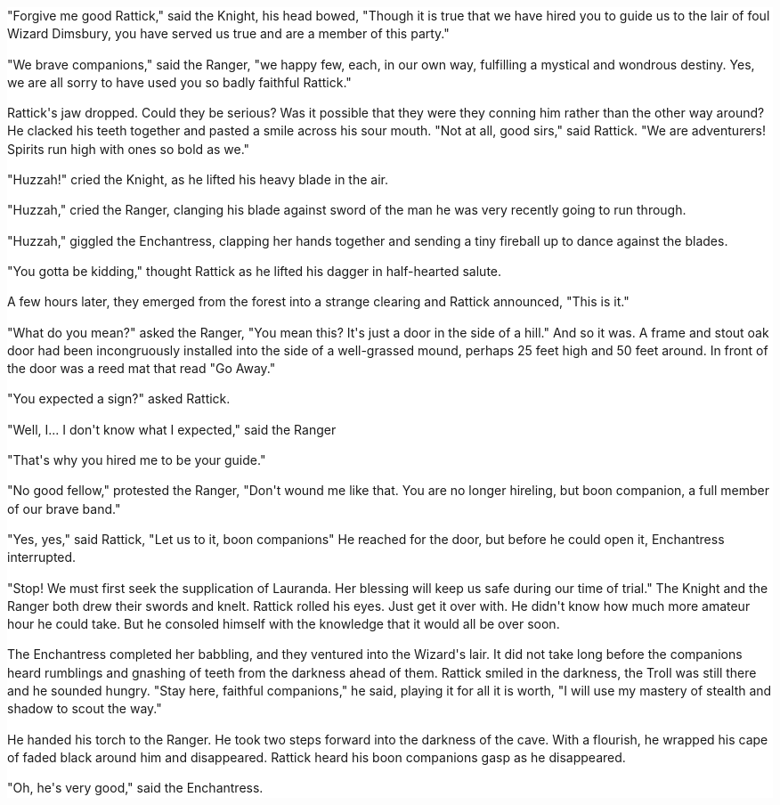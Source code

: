 "Forgive me good Rattick," said the Knight, his head bowed, "Though it is true that we have hired you to guide us to the lair of foul Wizard Dimsbury, you have served us true and are a member of this party."

"We brave companions," said the Ranger, "we happy few, each, in our own way, fulfilling a mystical and wondrous destiny. Yes, we are all sorry to have used you so badly faithful Rattick."

Rattick's jaw dropped. Could they be serious? Was it possible that they were they conning him rather than the other way around? He clacked his teeth together and pasted a smile across his sour mouth. "Not at all, good sirs," said Rattick. "We are adventurers! Spirits run high with ones so bold as we." 

"Huzzah!" cried the Knight, as he lifted his heavy blade in the air. 

"Huzzah," cried the Ranger, clanging his blade against sword of the man he was very recently going to run through. 

"Huzzah," giggled the Enchantress, clapping her hands together and sending a tiny fireball up to dance against the blades.

"You gotta be kidding," thought Rattick as he lifted his dagger in half-hearted salute.



A few hours later, they emerged from the forest into a strange clearing and Rattick announced, "This is it."

"What do you mean?" asked the Ranger, "You mean this? It's just a door in the side of a hill." And so it was. A frame and stout oak door had been incongruously installed into the side of a well-grassed mound, perhaps 25 feet high and 50 feet around. In front of the door was a reed mat that read "Go Away."

"You expected a sign?" asked Rattick. 

"Well, I... I don't know what I expected," said the Ranger

"That's why you hired me to be your guide."

"No good fellow," protested the Ranger, "Don't wound me like that. You are no longer hireling, but boon companion, a full member of our brave band."

"Yes, yes," said Rattick, "Let us to it, boon companions" He reached for the door, but before he could open it, Enchantress interrupted. 

"Stop! We must first seek the supplication of Lauranda. Her blessing will keep us safe during our time of trial." The Knight and the Ranger both drew their swords and knelt. Rattick rolled his eyes. Just get it over with. He didn't know how much more amateur hour he could take. But he consoled himself with the knowledge that it would all be over soon. 

The Enchantress completed her babbling, and they ventured into the Wizard's lair. It did not take long before the companions heard rumblings and gnashing of teeth from the darkness ahead of them. Rattick smiled in the darkness, the Troll was still there and he sounded hungry. "Stay here, faithful companions," he said, playing it for all it is worth, "I will use my mastery of stealth and shadow to scout the way."

He handed his torch to the Ranger. He took two steps forward into the darkness of the cave. With a flourish, he wrapped his cape of faded black around him and disappeared. Rattick heard his boon companions gasp as he disappeared. 

"Oh, he's very good," said the Enchantress.

